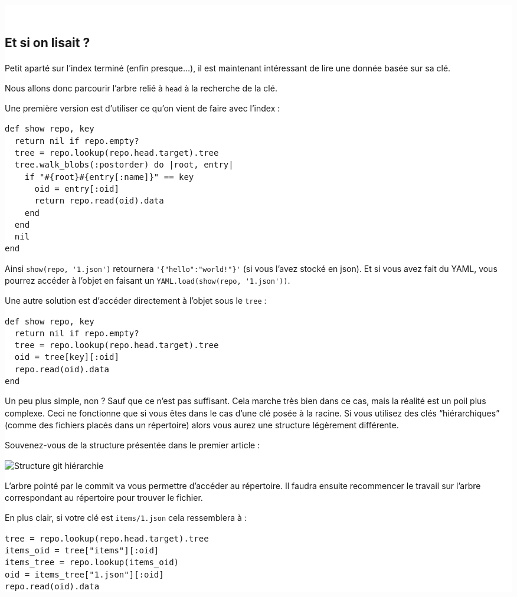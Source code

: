 &nbsp;

## **Et si on lisait ?**

Petit aparté sur l&rsquo;index terminé (enfin presque…), il est maintenant intéressant de lire une donnée basée sur sa clé.

Nous allons donc parcourir l&rsquo;arbre relié à `head` à la recherche de la clé.

Une première version est d&rsquo;utiliser ce qu&rsquo;on vient de faire avec l&rsquo;index :

<pre class="wp-code-highlight prettyprint">def show repo, key
  return nil if repo.empty?
  tree = repo.lookup(repo.head.target).tree
  tree.walk_blobs(:postorder) do |root, entry|
    if "#{root}#{entry[:name]}" == key
      oid = entry[:oid]
      return repo.read(oid).data
    end
  end
  nil
end
</pre>

Ainsi `show(repo, '1.json')` retournera `'{"hello":"world!"}'` (si vous l&rsquo;avez stocké en json). Et si vous avez fait du YAML, vous pourrez accéder à l&rsquo;objet en faisant un `YAML.load(show(repo, '1.json'))`.

Une autre solution est d&rsquo;accéder directement à l&rsquo;objet sous le `tree` :

<pre class="wp-code-highlight prettyprint">def show repo, key
  return nil if repo.empty?
  tree = repo.lookup(repo.head.target).tree
  oid = tree[key][:oid]
  repo.read(oid).data
end
</pre>

Un peu plus simple, non ? Sauf que ce n&rsquo;est pas suffisant. Cela marche très bien dans ce cas, mais la réalité est un poil plus complexe. Ceci ne fonctionne que si vous êtes dans le cas d&rsquo;une clé posée à la racine. Si vous utilisez des clés “hiérarchiques” (comme des fichiers placés dans un répertoire) alors vous aurez une structure légèrement différente.

Souvenez-vous de la structure présentée dans le premier article :

![Structure git hiérarchie][1]

L&rsquo;arbre pointé par le commit va vous permettre d&rsquo;accéder au répertoire. Il faudra ensuite recommencer le travail sur l&rsquo;arbre correspondant au répertoire pour trouver le fichier.

En plus clair, si votre clé est `items/1.json` cela ressemblera à :

<pre class="wp-code-highlight prettyprint">tree = repo.lookup(repo.head.target).tree
items_oid = tree["items"][:oid]
items_tree = repo.lookup(items_oid)
oid = items_tree["1.json"][:oid]
repo.read(oid).data
</pre>


 [1]: http://66.media.tumblr.com/7f18ea0122e2eaa803e1777183244874/tumblr_inline_n0vyhn1Kpy1sv6muh.png